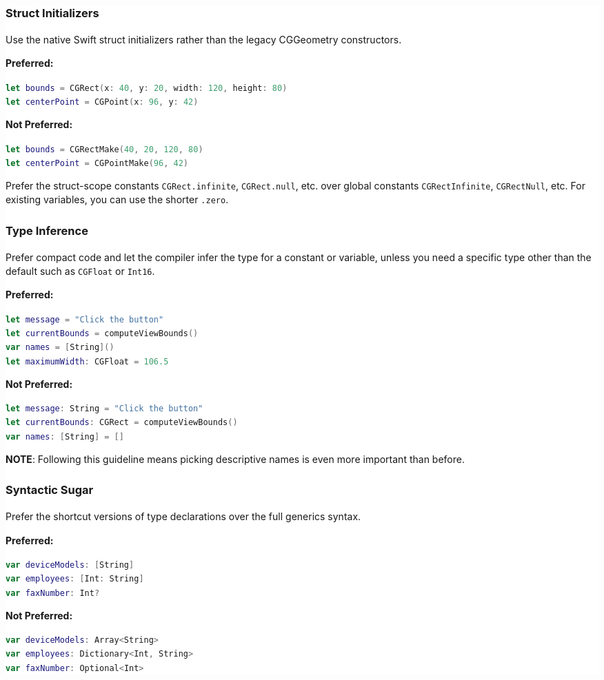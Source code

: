 ### Struct Initializers

Use the native Swift struct initializers rather than the legacy CGGeometry constructors.

**Preferred:**
```swift
let bounds = CGRect(x: 40, y: 20, width: 120, height: 80)
let centerPoint = CGPoint(x: 96, y: 42)
```

**Not Preferred:**
```swift
let bounds = CGRectMake(40, 20, 120, 80)
let centerPoint = CGPointMake(96, 42)
```

Prefer the struct-scope constants `CGRect.infinite`, `CGRect.null`, etc. over global constants `CGRectInfinite`, `CGRectNull`, etc. For existing variables, you can use the shorter `.zero`.

### Type Inference

Prefer compact code and let the compiler infer the type for a constant or variable, unless you need a specific type other than the default such as `CGFloat` or `Int16`.

**Preferred:**
```swift
let message = "Click the button"
let currentBounds = computeViewBounds()
var names = [String]()
let maximumWidth: CGFloat = 106.5
```

**Not Preferred:**
```swift
let message: String = "Click the button"
let currentBounds: CGRect = computeViewBounds()
var names: [String] = []
```

**NOTE**: Following this guideline means picking descriptive names is even more important than before.


### Syntactic Sugar

Prefer the shortcut versions of type declarations over the full generics syntax.

**Preferred:**
```swift
var deviceModels: [String]
var employees: [Int: String]
var faxNumber: Int?
```

**Not Preferred:**
```swift
var deviceModels: Array<String>
var employees: Dictionary<Int, String>
var faxNumber: Optional<Int>
```
